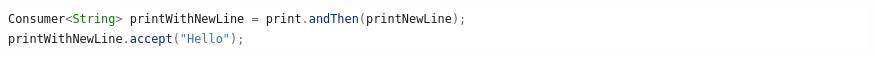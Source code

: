 ```java 
Consumer<String> printWithNewLine = print.andThen(printNewLine);
printWithNewLine.accept("Hello");
```